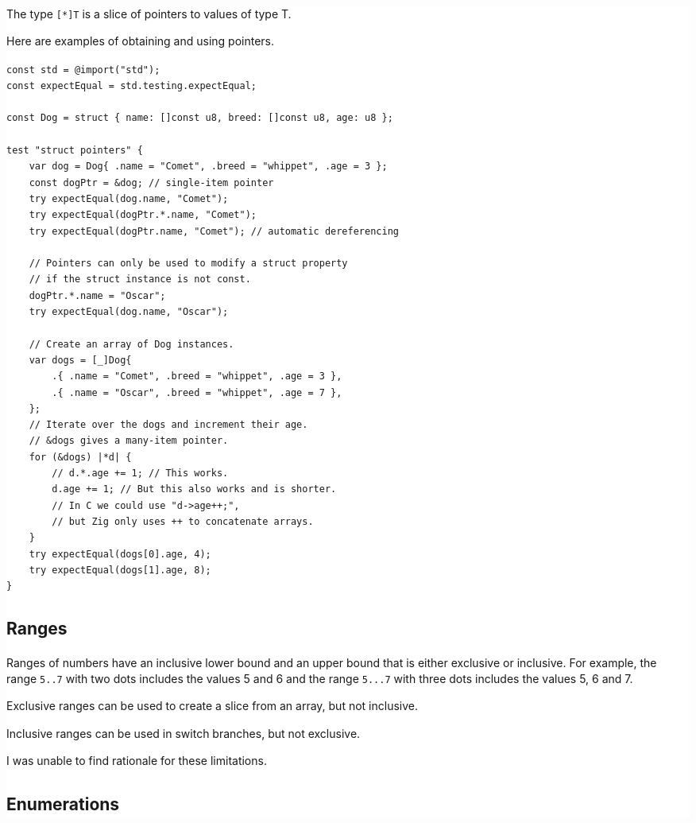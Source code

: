 The type `[*]T` is a slice of pointers to values of type T.

Here are examples of obtaining and using pointers.

```zig
const std = @import("std");
const expectEqual = std.testing.expectEqual;

const Dog = struct { name: []const u8, breed: []const u8, age: u8 };

test "struct pointers" {
    var dog = Dog{ .name = "Comet", .breed = "whippet", .age = 3 };
    const dogPtr = &dog; // single-item pointer
    try expectEqual(dog.name, "Comet");
    try expectEqual(dogPtr.*.name, "Comet");
    try expectEqual(dogPtr.name, "Comet"); // automatic dereferencing

    // Pointers can only be used to modify a struct property
    // if the struct instance is not const.
    dogPtr.*.name = "Oscar";
    try expectEqual(dog.name, "Oscar");

    // Create an array of Dog instances.
    var dogs = [_]Dog{
        .{ .name = "Comet", .breed = "whippet", .age = 3 },
        .{ .name = "Oscar", .breed = "whippet", .age = 7 },
    };
    // Iterate over the dogs and increment their age.
    // &dogs gives a many-item pointer.
    for (&dogs) |*d| {
        // d.*.age += 1; // This works.
        d.age += 1; // But this also works and is shorter.
        // In C we could use "d->age++;",
        // but Zig only uses ++ to concatenate arrays.
    }
    try expectEqual(dogs[0].age, 4);
    try expectEqual(dogs[1].age, 8);
}
```

## Ranges

Ranges of numbers have an inclusive lower bound
and an upper bound that is either exclusive or inclusive.
For example, the range `5..7` with two dots includes the values 5 and 6
and the range `5...7` with three dots includes the values 5, 6 and 7.

Exclusive ranges can be used to create a slice from an array, but not inclusive.

Inclusive ranges can be used in switch branches, but not exclusive.

I was unable to find rationale for these limitations.

## Enumerations
